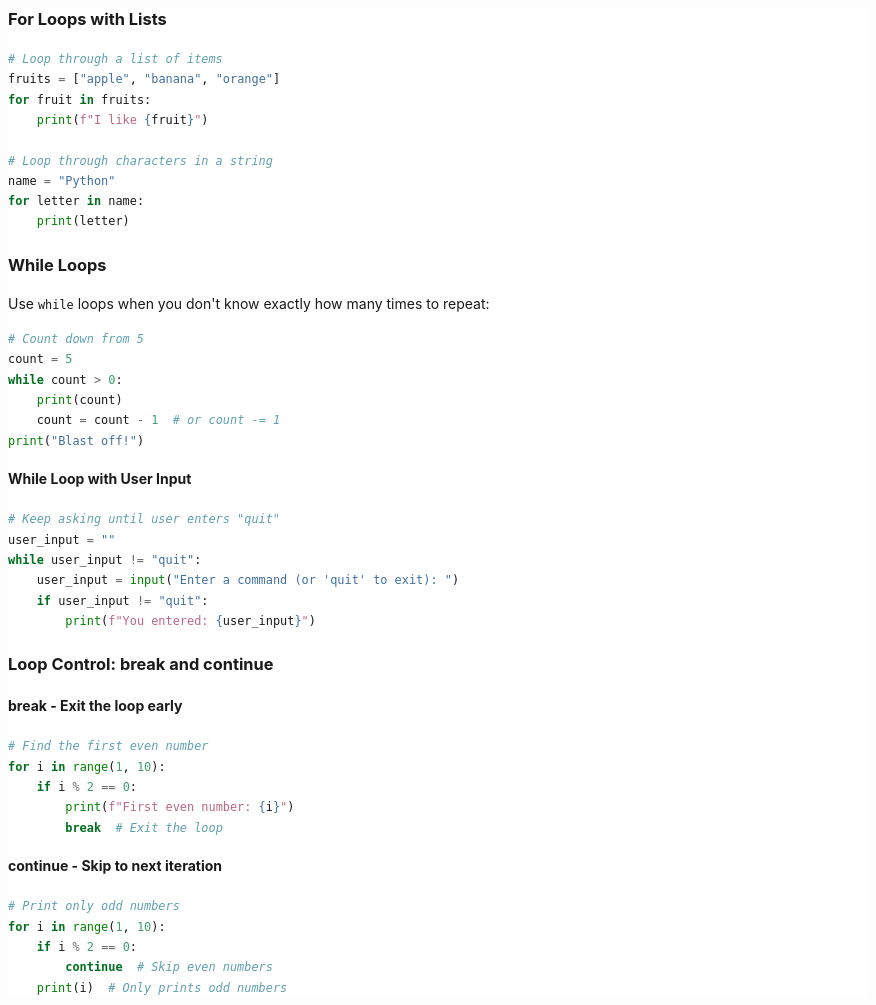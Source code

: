 ### For Loops with Lists

```python
# Loop through a list of items
fruits = ["apple", "banana", "orange"]
for fruit in fruits:
    print(f"I like {fruit}")

# Loop through characters in a string
name = "Python"
for letter in name:
    print(letter)
```

### While Loops

Use `while` loops when you don't know exactly how many times to repeat:

```python
# Count down from 5
count = 5
while count > 0:
    print(count)
    count = count - 1  # or count -= 1
print("Blast off!")
```

#### While Loop with User Input

```python
# Keep asking until user enters "quit"
user_input = ""
while user_input != "quit":
    user_input = input("Enter a command (or 'quit' to exit): ")
    if user_input != "quit":
        print(f"You entered: {user_input}")
```

### Loop Control: break and continue

#### break - Exit the loop early
```python
# Find the first even number
for i in range(1, 10):
    if i % 2 == 0:
        print(f"First even number: {i}")
        break  # Exit the loop
```

#### continue - Skip to next iteration
```python
# Print only odd numbers
for i in range(1, 10):
    if i % 2 == 0:
        continue  # Skip even numbers
    print(i)  # Only prints odd numbers
```
